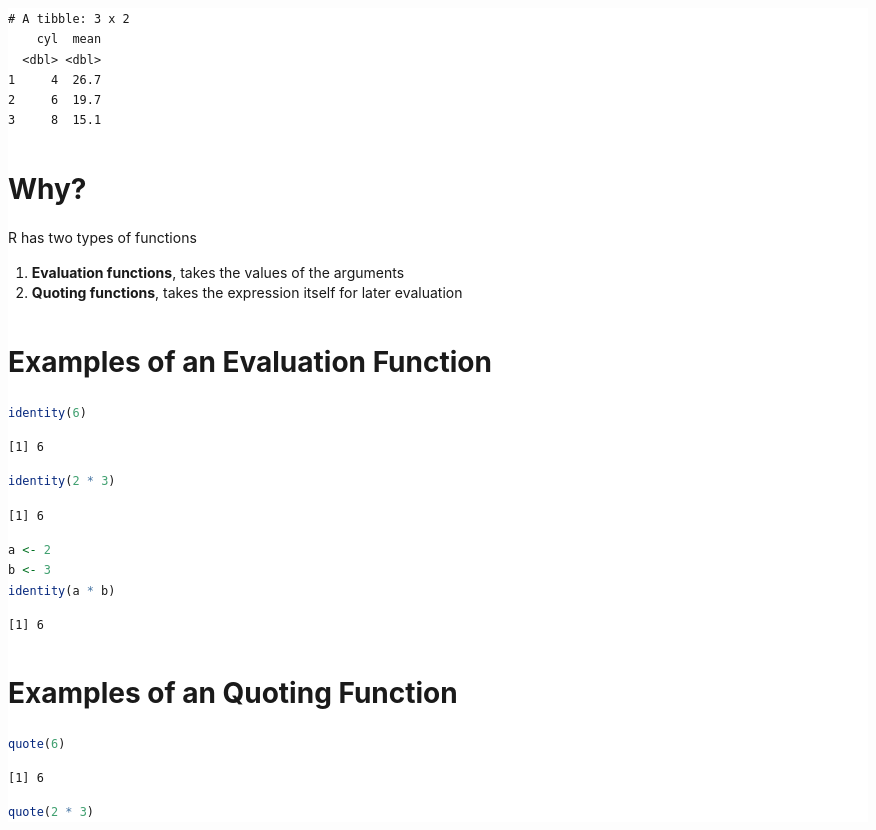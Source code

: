 ```
# A tibble: 3 x 2
    cyl  mean
  <dbl> <dbl>
1     4  26.7
2     6  19.7
3     8  15.1
```

Why?
========================================================

R has two types of functions

1. **Evaluation functions**, takes the values of the arguments
1. **Quoting functions**, takes the expression itself for later evaluation

Examples of an Evaluation Function
========================================================


```r
identity(6)
```

```
[1] 6
```

```r
identity(2 * 3)
```

```
[1] 6
```

```r
a <- 2
b <- 3
identity(a * b)
```

```
[1] 6
```

Examples of an Quoting Function
========================================================


```r
quote(6)
```

```
[1] 6
```

```r
quote(2 * 3)
```
